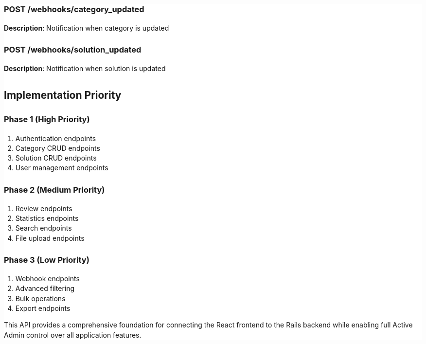 ### POST /webhooks/category_updated
**Description**: Notification when category is updated

### POST /webhooks/solution_updated
**Description**: Notification when solution is updated

## Implementation Priority

### Phase 1 (High Priority)
1. Authentication endpoints
2. Category CRUD endpoints
3. Solution CRUD endpoints
4. User management endpoints

### Phase 2 (Medium Priority)
1. Review endpoints
2. Statistics endpoints
3. Search endpoints
4. File upload endpoints

### Phase 3 (Low Priority)
1. Webhook endpoints
2. Advanced filtering
3. Bulk operations
4. Export endpoints

This API provides a comprehensive foundation for connecting the React frontend to the Rails backend while enabling full Active Admin control over all application features.